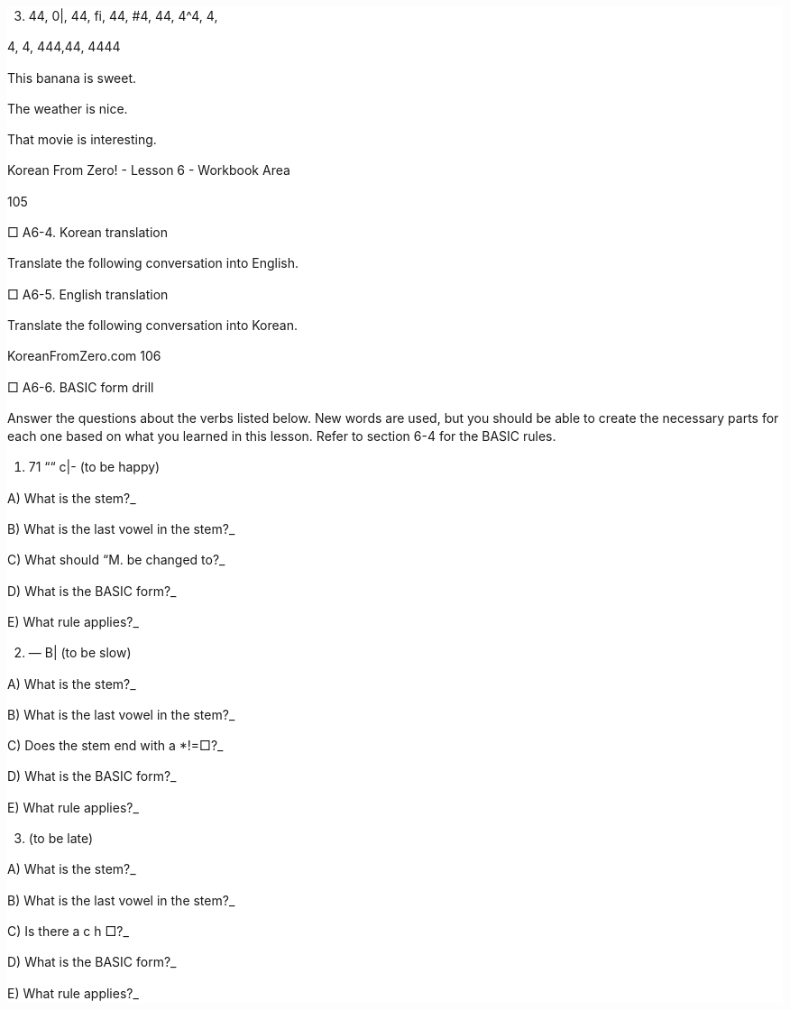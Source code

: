 3. 44, 0|, 44, fi, 44, #4, 44, 4^4, 4,

4, 4, 444,44, 4444

This banana is sweet.

The weather is nice.

That movie is interesting.

Korean From Zero! - Lesson 6 - Workbook Area

105

□ A6-4. Korean translation

Translate the following conversation into English.

□ A6-5. English translation

Translate the following conversation into Korean.

KoreanFromZero.com 106

□ A6-6. BASIC form drill

Answer the questions about the verbs listed below. New words are used, but you should be
able to create the necessary parts for each one based on what you learned in this lesson.
Refer to section 6-4 for the BASIC rules.

1. 71 ““ c|- (to be happy)

A) What is the stem?\_

B) What is the last vowel in the stem?\_

C) What should “M. be changed to?\_

D) What is the BASIC form?\_

E) What rule applies?\_

2. — B| (to be slow)

A) What is the stem?\_

B) What is the last vowel in the stem?\_

C) Does the stem end with a \*!=□?\_

D) What is the BASIC form?\_

E) What rule applies?\_

3. (to be late)

A) What is the stem?\_

B) What is the last vowel in the stem?\_

C) Is there a c h □?\_

D) What is the BASIC form?\_

E) What rule applies?\_
